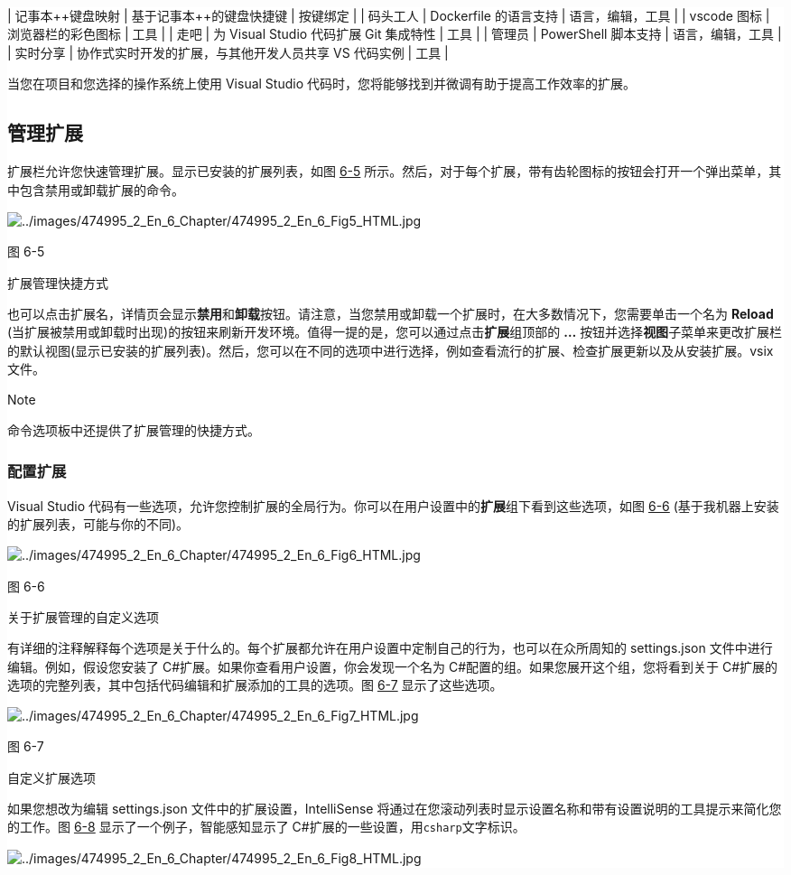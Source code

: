 | 记事本++键盘映射 | 基于记事本++的键盘快捷键 | 按键绑定 |
| 码头工人 | Dockerfile 的语言支持 | 语言，编辑，工具 |
| vscode 图标 | 浏览器栏的彩色图标 | 工具 |
| 走吧 | 为 Visual Studio 代码扩展 Git 集成特性 | 工具 |
| 管理员 | PowerShell 脚本支持 | 语言，编辑，工具 |
| 实时分享 | 协作式实时开发的扩展，与其他开发人员共享 VS 代码实例 | 工具 |

当您在项目和您选择的操作系统上使用 Visual Studio 代码时，您将能够找到并微调有助于提高工作效率的扩展。

## 管理扩展

扩展栏允许您快速管理扩展。显示已安装的扩展列表，如图 [6-5](#Fig5) 所示。然后，对于每个扩展，带有齿轮图标的按钮会打开一个弹出菜单，其中包含禁用或卸载扩展的命令。

![../images/474995_2_En_6_Chapter/474995_2_En_6_Fig5_HTML.jpg](../images/474995_2_En_6_Chapter/474995_2_En_6_Fig5_HTML.jpg)

图 6-5

扩展管理快捷方式

也可以点击扩展名，详情页会显示**禁用**和**卸载**按钮。请注意，当您禁用或卸载一个扩展时，在大多数情况下，您需要单击一个名为 **Reload** (当扩展被禁用或卸载时出现)的按钮来刷新开发环境。值得一提的是，您可以通过点击**扩展**组顶部的 **…** 按钮并选择**视图**子菜单来更改扩展栏的默认视图(显示已安装的扩展列表)。然后，您可以在不同的选项中进行选择，例如查看流行的扩展、检查扩展更新以及从安装扩展。vsix 文件。

Note

命令选项板中还提供了扩展管理的快捷方式。

### 配置扩展

Visual Studio 代码有一些选项，允许您控制扩展的全局行为。你可以在用户设置中的**扩展**组下看到这些选项，如图 [6-6](#Fig6) (基于我机器上安装的扩展列表，可能与你的不同)。

![../images/474995_2_En_6_Chapter/474995_2_En_6_Fig6_HTML.jpg](../images/474995_2_En_6_Chapter/474995_2_En_6_Fig6_HTML.jpg)

图 6-6

关于扩展管理的自定义选项

有详细的注释解释每个选项是关于什么的。每个扩展都允许在用户设置中定制自己的行为，也可以在众所周知的 settings.json 文件中进行编辑。例如，假设您安装了 C#扩展。如果你查看用户设置，你会发现一个名为 C#配置的组。如果您展开这个组，您将看到关于 C#扩展的选项的完整列表，其中包括代码编辑和扩展添加的工具的选项。图 [6-7](#Fig7) 显示了这些选项。

![../images/474995_2_En_6_Chapter/474995_2_En_6_Fig7_HTML.jpg](../images/474995_2_En_6_Chapter/474995_2_En_6_Fig7_HTML.jpg)

图 6-7

自定义扩展选项

如果您想改为编辑 settings.json 文件中的扩展设置，IntelliSense 将通过在您滚动列表时显示设置名称和带有设置说明的工具提示来简化您的工作。图 [6-8](#Fig8) 显示了一个例子，智能感知显示了 C#扩展的一些设置，用`csharp`文字标识。

![../images/474995_2_En_6_Chapter/474995_2_En_6_Fig8_HTML.jpg](../images/474995_2_En_6_Chapter/474995_2_En_6_Fig8_HTML.jpg)
